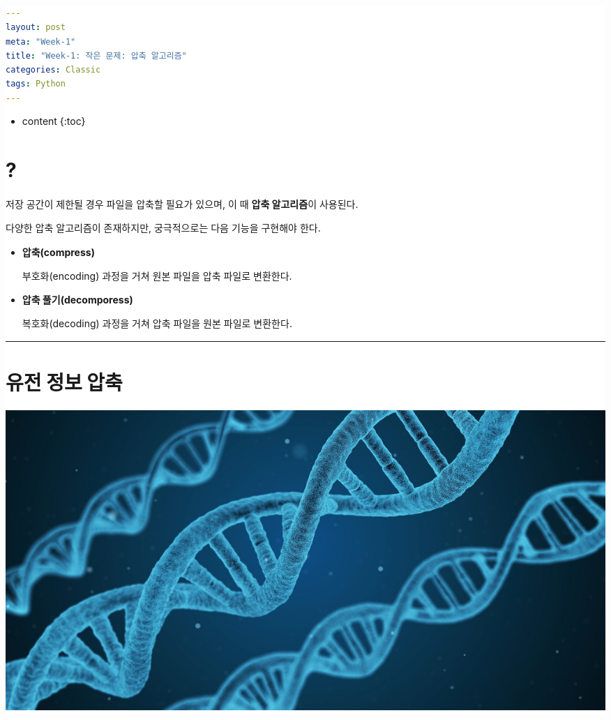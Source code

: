 ```yaml
---
layout: post
meta: "Week-1"
title: "Week-1: 작은 문제: 압축 알고리즘"
categories: Classic
tags: Python
---
```


* content
{:toc}

# ?

저장 공간이 제한될 경우 파일을 압축할 필요가 있으며, 이 때 **압축 알고리즘**이 사용된다.

다양한 압축 알고리즘이 존재하지만, 궁극적으로는 다음 기능을 구현해야 한다.

- **압축(compress)**

  부호화(encoding) 과정을 거쳐 원본 파일을 압축 파일로 변환한다.

- **압축 풀기(decomporess)**

  복호화(decoding) 과정을 거쳐 압축 파일을 원본 파일로 변환한다.

---

# 유전 정보 압축

![](https://github.com/B31l/B31l.github.io/blob/master/img/Classic_Computer_Science_Problems/compress-00.jpg?raw=true)
